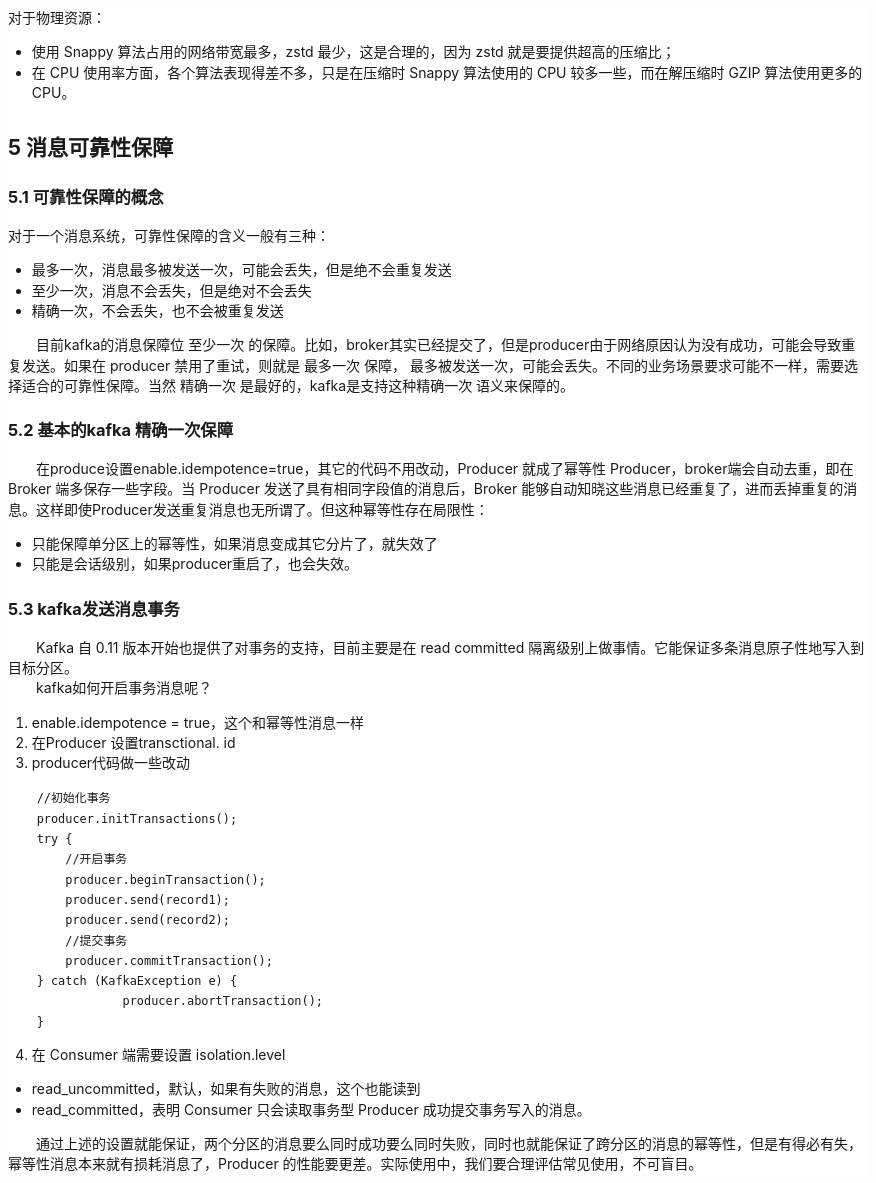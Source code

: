 对于物理资源：  
* 使用 Snappy 算法占用的网络带宽最多，zstd 最少，这是合理的，因为 zstd 就是要提供超高的压缩比；
* 在 CPU 使用率方面，各个算法表现得差不多，只是在压缩时 Snappy 算法使用的 CPU 较多一些，而在解压缩时 GZIP 算法使用更多的 CPU。

## 5 消息可靠性保障  
### 5.1 可靠性保障的概念  
对于一个消息系统，可靠性保障的含义一般有三种：  
* 最多一次，消息最多被发送一次，可能会丢失，但是绝不会重复发送
* 至少一次，消息不会丢失，但是绝对不会丢失
* 精确一次，不会丢失，也不会被重复发送  
  
&emsp;&emsp;目前kafka的消息保障位 至少一次 的保障。比如，broker其实已经提交了，但是producer由于网络原因认为没有成功，可能会导致重复发送。如果在 producer 禁用了重试，则就是 最多一次 保障， 最多被发送一次，可能会丢失。不同的业务场景要求可能不一样，需要选择适合的可靠性保障。当然 精确一次 是最好的，kafka是支持这种精确一次 语义来保障的。

### 5.2 基本的kafka 精确一次保障  
&emsp;&emsp;在produce设置enable.idempotence=true，其它的代码不用改动，Producer 就成了幂等性 Producer，broker端会自动去重，即在 Broker 端多保存一些字段。当 Producer 发送了具有相同字段值的消息后，Broker 能够自动知晓这些消息已经重复了，进而丢掉重复的消息。这样即使Producer发送重复消息也无所谓了。但这种幂等性存在局限性：
* 只能保障单分区上的幂等性，如果消息变成其它分片了，就失效了
* 只能是会话级别，如果producer重启了，也会失效。

### 5.3 kafka发送消息事务
&emsp;&emsp;Kafka 自 0.11 版本开始也提供了对事务的支持，目前主要是在 read committed 隔离级别上做事情。它能保证多条消息原子性地写入到目标分区。  
&emsp;&emsp;kafka如何开启事务消息呢？  
1. enable.idempotence = true，这个和幂等性消息一样
2. 在Producer 设置transctional. id
3. producer代码做一些改动
```
    //初始化事务
    producer.initTransactions();
    try {
        //开启事务
        producer.beginTransaction();
        producer.send(record1);
        producer.send(record2);
        //提交事务
        producer.commitTransaction();
    } catch (KafkaException e) {
                producer.abortTransaction();
    }
```
4. 在 Consumer 端需要设置 isolation.level  
* read_uncommitted，默认，如果有失败的消息，这个也能读到
* read_committed，表明 Consumer 只会读取事务型 Producer 成功提交事务写入的消息。  

&emsp;&emsp;通过上述的设置就能保证，两个分区的消息要么同时成功要么同时失败，同时也就能保证了跨分区的消息的幂等性，但是有得必有失，幂等性消息本来就有损耗消息了，Producer 的性能要更差。实际使用中，我们要合理评估常见使用，不可盲目。